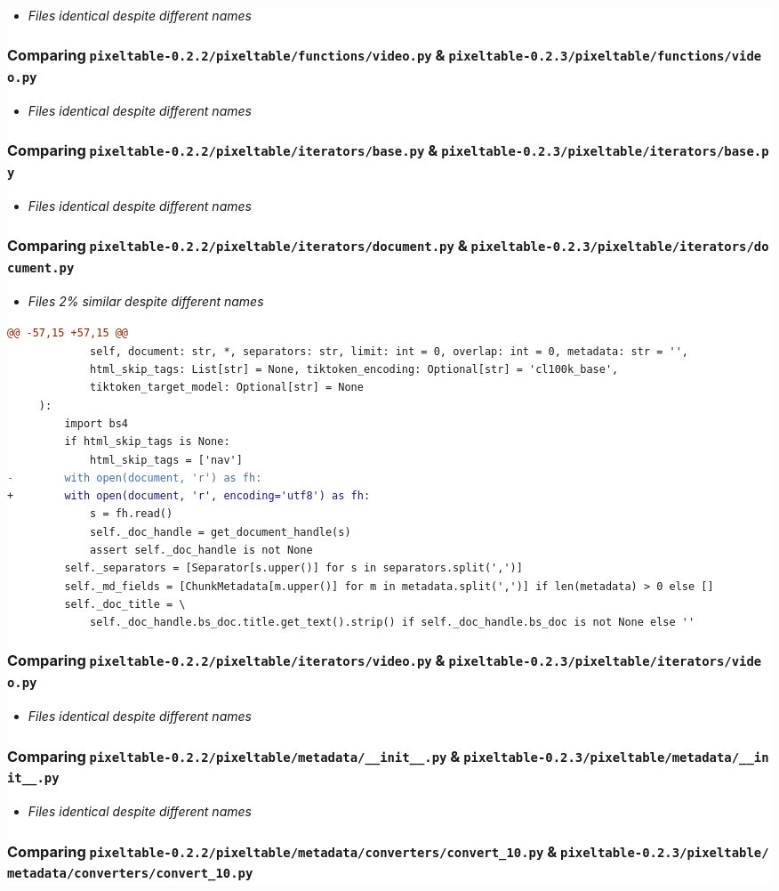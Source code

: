  * *Files identical despite different names*

### Comparing `pixeltable-0.2.2/pixeltable/functions/video.py` & `pixeltable-0.2.3/pixeltable/functions/video.py`

 * *Files identical despite different names*

### Comparing `pixeltable-0.2.2/pixeltable/iterators/base.py` & `pixeltable-0.2.3/pixeltable/iterators/base.py`

 * *Files identical despite different names*

### Comparing `pixeltable-0.2.2/pixeltable/iterators/document.py` & `pixeltable-0.2.3/pixeltable/iterators/document.py`

 * *Files 2% similar despite different names*

```diff
@@ -57,15 +57,15 @@
             self, document: str, *, separators: str, limit: int = 0, overlap: int = 0, metadata: str = '',
             html_skip_tags: List[str] = None, tiktoken_encoding: Optional[str] = 'cl100k_base',
             tiktoken_target_model: Optional[str] = None
     ):
         import bs4
         if html_skip_tags is None:
             html_skip_tags = ['nav']
-        with open(document, 'r') as fh:
+        with open(document, 'r', encoding='utf8') as fh:
             s = fh.read()
             self._doc_handle = get_document_handle(s)
             assert self._doc_handle is not None
         self._separators = [Separator[s.upper()] for s in separators.split(',')]
         self._md_fields = [ChunkMetadata[m.upper()] for m in metadata.split(',')] if len(metadata) > 0 else []
         self._doc_title = \
             self._doc_handle.bs_doc.title.get_text().strip() if self._doc_handle.bs_doc is not None else ''
```

### Comparing `pixeltable-0.2.2/pixeltable/iterators/video.py` & `pixeltable-0.2.3/pixeltable/iterators/video.py`

 * *Files identical despite different names*

### Comparing `pixeltable-0.2.2/pixeltable/metadata/__init__.py` & `pixeltable-0.2.3/pixeltable/metadata/__init__.py`

 * *Files identical despite different names*

### Comparing `pixeltable-0.2.2/pixeltable/metadata/converters/convert_10.py` & `pixeltable-0.2.3/pixeltable/metadata/converters/convert_10.py`

